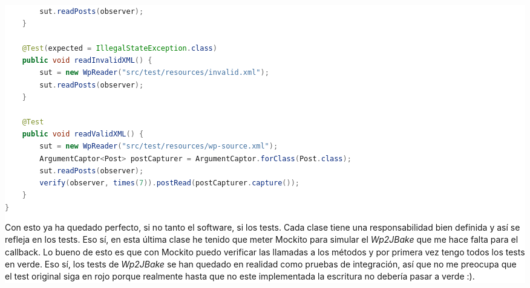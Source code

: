 ```java
        sut.readPosts(observer);
    }

    @Test(expected = IllegalStateException.class)
    public void readInvalidXML() {
        sut = new WpReader("src/test/resources/invalid.xml");
        sut.readPosts(observer);
    }

    @Test
    public void readValidXML() {
        sut = new WpReader("src/test/resources/wp-source.xml");
        ArgumentCaptor<Post> postCapturer = ArgumentCaptor.forClass(Post.class);
        sut.readPosts(observer);
        verify(observer, times(7)).postRead(postCapturer.capture());
    }
}
```

Con esto ya ha quedado perfecto, si no tanto el software, si los tests. Cada clase tiene una responsabilidad bien definida y así se refleja en los tests. Eso sí, en esta última clase he tenido que meter Mockito para simular el _Wp2JBake_ que me hace falta para el callback. Lo bueno de esto es que con Mockito puedo verificar las llamadas a los métodos y por primera vez tengo todos los tests en verde.
Eso sí, los tests de _Wp2JBake_ se han quedado en realidad como pruebas de integración, así que no me preocupa que el test original siga en rojo porque realmente hasta que no este implementada la escritura no debería pasar a verde :).
